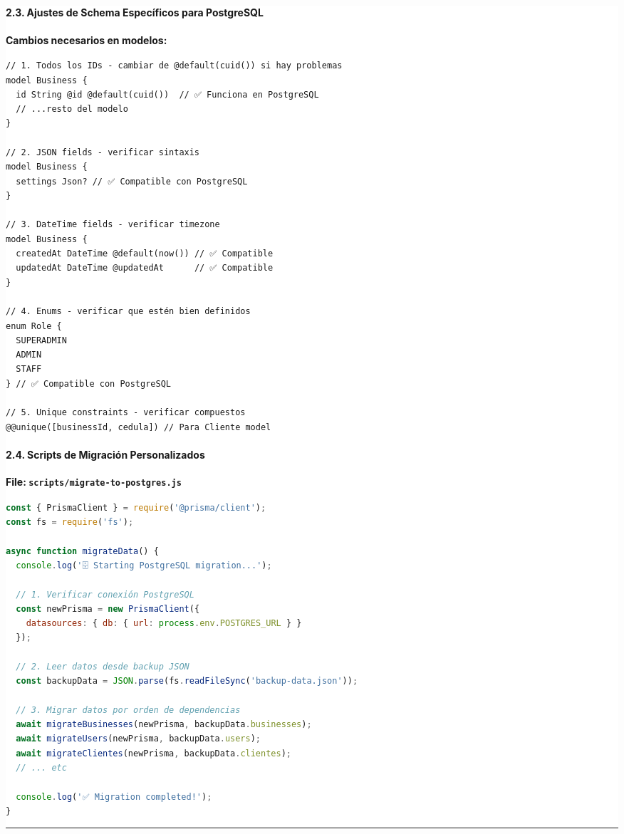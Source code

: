 #### 2.3. **Ajustes de Schema Específicos para PostgreSQL**

**Cambios necesarios en modelos:**

```prisma
// 1. Todos los IDs - cambiar de @default(cuid()) si hay problemas
model Business {
  id String @id @default(cuid())  // ✅ Funciona en PostgreSQL
  // ...resto del modelo
}

// 2. JSON fields - verificar sintaxis
model Business {
  settings Json? // ✅ Compatible con PostgreSQL
}

// 3. DateTime fields - verificar timezone
model Business {
  createdAt DateTime @default(now()) // ✅ Compatible
  updatedAt DateTime @updatedAt      // ✅ Compatible
}

// 4. Enums - verificar que estén bien definidos
enum Role {
  SUPERADMIN
  ADMIN  
  STAFF
} // ✅ Compatible con PostgreSQL

// 5. Unique constraints - verificar compuestos
@@unique([businessId, cedula]) // Para Cliente model
```

#### 2.4. **Scripts de Migración Personalizados**

**File: `scripts/migrate-to-postgres.js`**
```javascript
const { PrismaClient } = require('@prisma/client');
const fs = require('fs');

async function migrateData() {
  console.log('🗄️ Starting PostgreSQL migration...');
  
  // 1. Verificar conexión PostgreSQL
  const newPrisma = new PrismaClient({
    datasources: { db: { url: process.env.POSTGRES_URL } }
  });
  
  // 2. Leer datos desde backup JSON
  const backupData = JSON.parse(fs.readFileSync('backup-data.json'));
  
  // 3. Migrar datos por orden de dependencias
  await migrateBusinesses(newPrisma, backupData.businesses);
  await migrateUsers(newPrisma, backupData.users);
  await migrateClientes(newPrisma, backupData.clientes);
  // ... etc
  
  console.log('✅ Migration completed!');
}
```

---